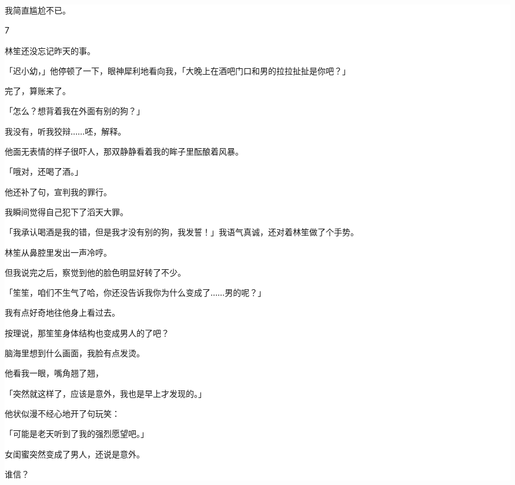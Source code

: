 
我简直尴尬不已。


7


林笙还没忘记昨天的事。


「迟小幼，」他停顿了一下，眼神犀利地看向我，「大晚上在酒吧门口和男的拉拉扯扯是你吧？」


完了，算账来了。


「怎么？想背着我在外面有别的狗？」


我没有，听我狡辩……呸，解释。


他面无表情的样子很吓人，那双静静看着我的眸子里酝酿着风暴。


「哦对，还喝了酒。」


他还补了句，宣判我的罪行。


我瞬间觉得自己犯下了滔天大罪。


「我承认喝酒是我的错，但是我才没有别的狗，我发誓！」我语气真诚，还对着林笙做了个手势。


林笙从鼻腔里发出一声冷哼。


但我说完之后，察觉到他的脸色明显好转了不少。


「笙笙，咱们不生气了哈，你还没告诉我你为什么变成了……男的呢？」


我有点好奇地往他身上看过去。


按理说，那笙笙身体结构也变成男人的了吧？


脑海里想到什么画面，我脸有点发烫。


他看我一眼，嘴角翘了翘，


「突然就这样了，应该是意外，我也是早上才发现的。」


他状似漫不经心地开了句玩笑：


「可能是老天听到了我的强烈愿望吧。」


女闺蜜突然变成了男人，还说是意外。


谁信？

